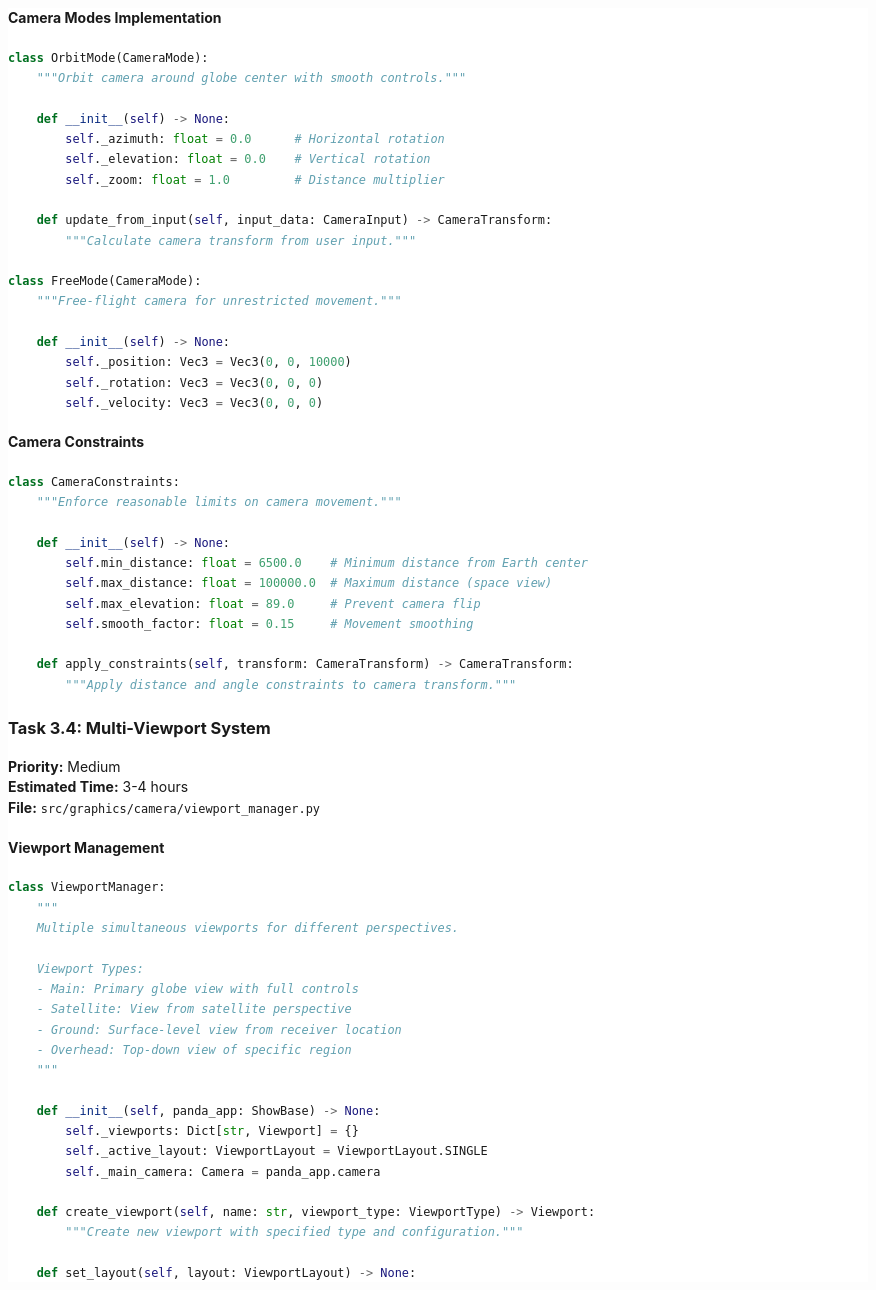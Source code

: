#### Camera Modes Implementation
```python
class OrbitMode(CameraMode):
    """Orbit camera around globe center with smooth controls."""
    
    def __init__(self) -> None:
        self._azimuth: float = 0.0      # Horizontal rotation
        self._elevation: float = 0.0    # Vertical rotation
        self._zoom: float = 1.0         # Distance multiplier
        
    def update_from_input(self, input_data: CameraInput) -> CameraTransform:
        """Calculate camera transform from user input."""

class FreeMode(CameraMode):
    """Free-flight camera for unrestricted movement."""
    
    def __init__(self) -> None:
        self._position: Vec3 = Vec3(0, 0, 10000)
        self._rotation: Vec3 = Vec3(0, 0, 0)
        self._velocity: Vec3 = Vec3(0, 0, 0)
```

#### Camera Constraints
```python
class CameraConstraints:
    """Enforce reasonable limits on camera movement."""
    
    def __init__(self) -> None:
        self.min_distance: float = 6500.0    # Minimum distance from Earth center
        self.max_distance: float = 100000.0  # Maximum distance (space view)
        self.max_elevation: float = 89.0     # Prevent camera flip
        self.smooth_factor: float = 0.15     # Movement smoothing
        
    def apply_constraints(self, transform: CameraTransform) -> CameraTransform:
        """Apply distance and angle constraints to camera transform."""
```

### Task 3.4: Multi-Viewport System
**Priority:** Medium  
**Estimated Time:** 3-4 hours  
**File:** `src/graphics/camera/viewport_manager.py`

#### Viewport Management
```python
class ViewportManager:
    """
    Multiple simultaneous viewports for different perspectives.
    
    Viewport Types:
    - Main: Primary globe view with full controls
    - Satellite: View from satellite perspective
    - Ground: Surface-level view from receiver location
    - Overhead: Top-down view of specific region
    """
    
    def __init__(self, panda_app: ShowBase) -> None:
        self._viewports: Dict[str, Viewport] = {}
        self._active_layout: ViewportLayout = ViewportLayout.SINGLE
        self._main_camera: Camera = panda_app.camera
        
    def create_viewport(self, name: str, viewport_type: ViewportType) -> Viewport:
        """Create new viewport with specified type and configuration."""
        
    def set_layout(self, layout: ViewportLayout) -> None:
```